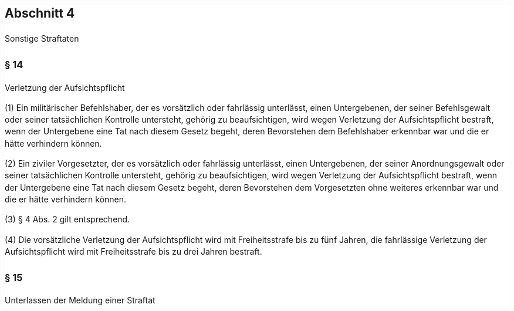 ## Abschnitt 4  
Sonstige Straftaten

<span id="BJNR225410002BJNE001301123.html"></span>

### § 14  
Verletzung der Aufsichtspflicht

<div>

<div class="jnhtml">

<div>

<div class="jurAbsatz">

(1) Ein militärischer Befehlshaber, der es vorsätzlich oder fahrlässig
unterlässt, einen Untergebenen, der seiner Befehlsgewalt oder seiner
tatsächlichen Kontrolle untersteht, gehörig zu beaufsichtigen, wird
wegen Verletzung der Aufsichtspflicht bestraft, wenn der Untergebene
eine Tat nach diesem Gesetz begeht, deren Bevorstehen dem Befehlshaber
erkennbar war und die er hätte verhindern können.

</div>

<div class="jurAbsatz">

(2) Ein ziviler Vorgesetzter, der es vorsätzlich oder fahrlässig
unterlässt, einen Untergebenen, der seiner Anordnungsgewalt oder seiner
tatsächlichen Kontrolle untersteht, gehörig zu beaufsichtigen, wird
wegen Verletzung der Aufsichtspflicht bestraft, wenn der Untergebene
eine Tat nach diesem Gesetz begeht, deren Bevorstehen dem Vorgesetzten
ohne weiteres erkennbar war und die er hätte verhindern können.

</div>

<div class="jurAbsatz">

(3) § 4 Abs. 2 gilt entsprechend.

</div>

<div class="jurAbsatz">

(4) Die vorsätzliche Verletzung der Aufsichtspflicht wird mit
Freiheitsstrafe bis zu fünf Jahren, die fahrlässige Verletzung der
Aufsichtspflicht wird mit Freiheitsstrafe bis zu drei Jahren bestraft.

</div>

</div>

</div>

</div>

<span id="BJNR225410002BJNE001401123.html"></span>

### § 15  
Unterlassen der Meldung einer Straftat
